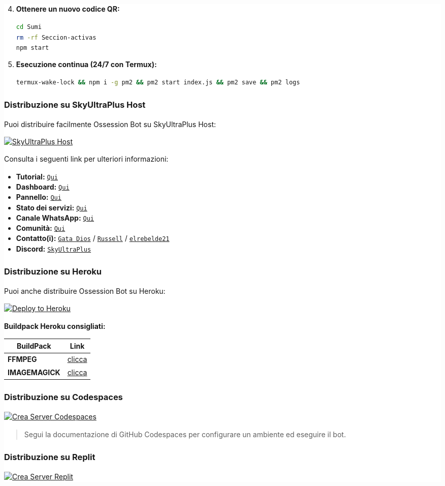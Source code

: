 4. **Ottenere un nuovo codice QR:**
   ```bash
   cd Sumi
   rm -rf Seccion-activas
   npm start
   ```

5. **Esecuzione continua (24/7 con Termux):**
   ```bash
   termux-wake-lock && npm i -g pm2 && pm2 start index.js && pm2 save && pm2 logs
   ```

### Distribuzione su SkyUltraPlus Host

Puoi distribuire facilmente Ossession Bot su SkyUltraPlus Host:

[![SkyUltraPlus Host](https://qu.ax/zFzXF.png)](https://dash.corinplus.com)

Consulta i seguenti link per ulteriori informazioni:

- **Tutorial:** [`Qui`](https://youtu.be/fZbcCLpSH6Y?si=1sDen7Bzmb7jVpAI)
- **Dashboard:** [`Qui`](https://dash.skyultraplus.com)
- **Pannello:** [`Qui`](https://panel.skyultraplus.com)
- **Stato dei servizi:** [`Qui`](https://estado.skyultraplus.com)
- **Canale WhatsApp:** [`Qui`](https://whatsapp.com/channel/0029VakUvreFHWpyWUr4Jr0g)
- **Comunità:** [`Qui`](https://chat.whatsapp.com/JPwcXvPEUwlEOyjI3BpYys)
- **Contatto(i):** [`Gata Dios`](https://wa.me/message/B3KTM5XN2JMRD1) / [`Russell`](https://api.whatsapp.com/send/?phone=15167096032&text&type=phone_number&app_absent=0) / [`elrebelde21`](https://facebook.com/elrebelde21)
- **Discord:** [`SkyUltraPlus`](https://discord.gg/Ph4eWsZ8)

### Distribuzione su Heroku

Puoi anche distribuire Ossession Bot su Heroku:

[![Deploy to Heroku](https://www.herokucdn.com/deploy/button.svg)](https://heroku.com/deploy?template=https://)

**Buildpack Heroku consigliati:**

| BuildPack     | Link                                                         |
|---------------|--------------------------------------------------------------|
| **FFMPEG** | [clicca](https://github.com/jonathanong/heroku-buildpack-ffmpeg-latest) |
| **IMAGEMAGICK** | [clicca](https://github.com/DuckyTeam/heroku-buildpack-imagemagick) |

### Distribuzione su Codespaces

[![Crea Server Codespaces](https://img.shields.io/badge/Crea%20Server-Codespaces-blue?style=for-the-badge&logo=github)](https://github.com/codespaces)

> Segui la documentazione di GitHub Codespaces per configurare un ambiente ed eseguire il bot.

### Distribuzione su Replit

[![Crea Server Replit](https://img.shields.io/badge/Crea%20Server-Replit-brightgreen?style=for-the-badge&logo=replit)](https://replit.com/~)
